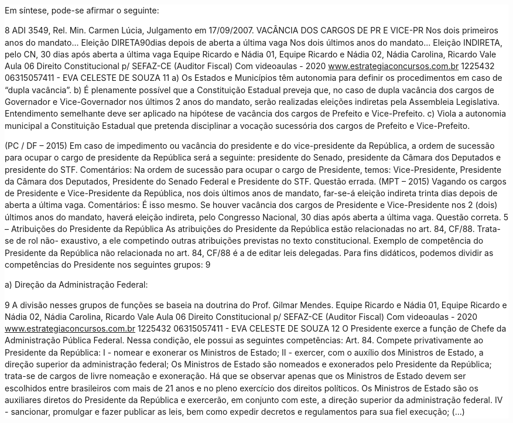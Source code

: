 Em síntese, pode-se afirmar o seguinte:

8
ADI 3549, Rel. Min. Carmen Lúcia, Julgamento em 17/09/2007.
VACÂNCIA DOS CARGOS
DE PR E VICE-PR
Nos dois primeiros anos do mandato...
Eleição DIRETA90dias depois de aberta a última vaga Nos dois últimos anos do mandato...
Eleição INDIRETA, pelo CN, 30 dias após aberta a última vaga Equipe Ricardo e Nádia 01, Equipe Ricardo e Nádia 02, Nádia Carolina, Ricardo Vale Aula 06
Direito Constitucional p/ SEFAZ-CE (Auditor Fiscal) Com videoaulas - 2020 www.estrategiaconcursos.com.br 1225432
06315057411 - EVA CELESTE DE SOUZA 
11
a) Os  Estados  e  Municípios  têm autonomia para definir os procedimentos em caso de “dupla vacância”.
b) É plenamente  possível  que  a  Constituição  Estadual  preveja  que,  no  caso  de  dupla  vacância  dos cargos de Governador e Vice-Governador nos últimos 2 anos do mandato, serão realizadas eleições indiretas pela Assembleia Legislativa. Entendimento semelhante deve ser aplicado na hipótese de vacância dos cargos de Prefeito e Vice-Prefeito.
c) Viola a autonomia municipal a Constituição Estadual que pretenda disciplinar a vocação sucessória dos cargos de Prefeito e Vice-Prefeito.

(PC / DF – 2015) Em caso de impedimento ou vacância do presidente e do vice-presidente da República, a ordem de sucessão para ocupar o cargo de presidente da República será a seguinte: presidente do Senado, presidente da Câmara dos Deputados e presidente do STF.
Comentários:
Na  ordem  de  sucessão  para  ocupar  o  cargo de  Presidente,  temos: Vice-Presidente,  Presidente  da  Câmara dos Deputados, Presidente do Senado Federal e Presidente do STF. Questão errada.
(MPT – 2015) Vagando os cargos de Presidente e Vice-Presidente da República, nos dois últimos anos de mandato, far-se-á eleição indireta trinta dias depois de aberta a última vaga.
Comentários:
É isso mesmo. Se houver vacância dos cargos de Presidente e Vice-Presidente nos 2 (dois) últimos anos do mandato,  haverá eleição indireta,  pelo  Congresso  Nacional,  30  dias  após  aberta  a  última  vaga. Questão correta.
5 – Atribuições do Presidente da República As  atribuições  do  Presidente  da  República  estão  relacionadas  no  art.  84,  CF/88.  Trata-se  de rol  não- exaustivo, a ele competindo outras atribuições previstas no texto constitucional. Exemplo de competência do Presidente da República não relacionada no art. 84, CF/88 é a de editar leis delegadas. Para fins didáticos, podemos dividir as competências do Presidente nos seguintes grupos:
9

a) Direção da Administração Federal:

9
A divisão nesses grupos de funções se baseia na doutrina do Prof. Gilmar Mendes.
Equipe Ricardo e Nádia 01, Equipe Ricardo e Nádia 02, Nádia Carolina, Ricardo Vale Aula 06
Direito Constitucional p/ SEFAZ-CE (Auditor Fiscal) Com videoaulas - 2020 www.estrategiaconcursos.com.br 1225432
06315057411 - EVA CELESTE DE SOUZA 
12
O  Presidente  exerce  a  função  de Chefe  da  Administração  Pública  Federal.  Nessa  condição, ele  possui  as seguintes competências:
Art. 84. Compete privativamente ao Presidente da República:
I - nomear e exonerar os Ministros de Estado;
II - exercer,  com  o  auxílio  dos  Ministros  de  Estado,  a  direção  superior  da  administração federal;
Os Ministros de Estado são nomeados e exonerados pelo Presidente da República; trata-se de cargos de livre nomeação e exoneração. Há que se observar apenas que os Ministros de Estado devem ser escolhidos entre brasileiros com mais de 21 anos e no pleno exercício dos direitos políticos.
Os Ministros de Estado são os auxiliares diretos do Presidente da República e exercerão, em conjunto com este, a direção superior da administração federal.
IV - sancionar,   promulgar   e   fazer   publicar   as   leis,   bem   como   expedir   decretos  e regulamentos para sua fiel execução;
(...)